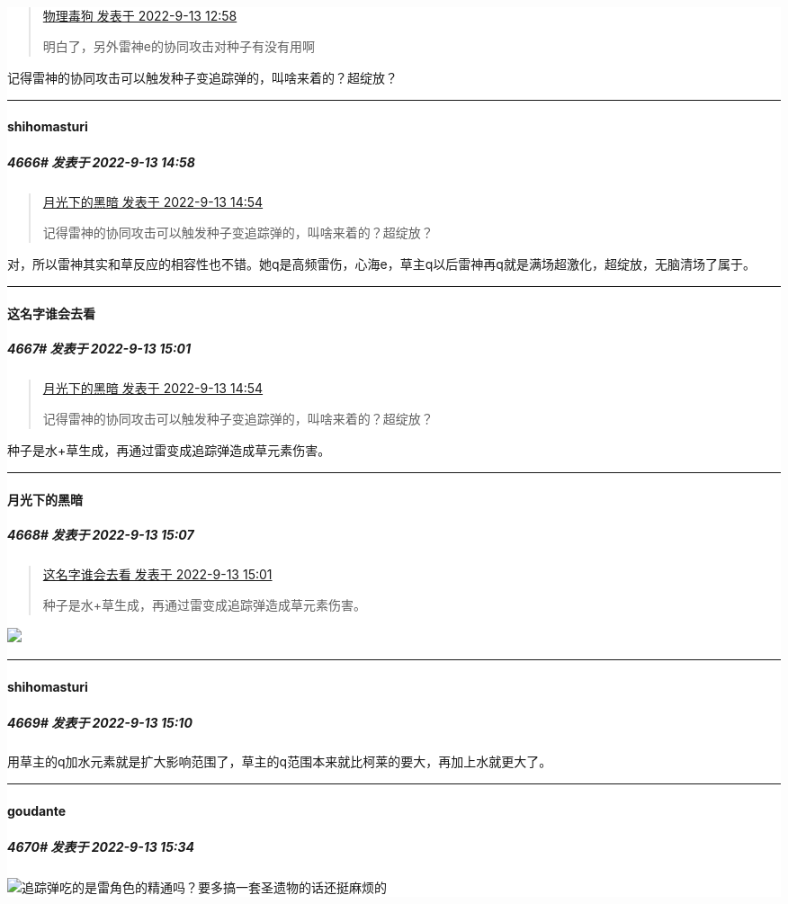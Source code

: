 <blockquote><a href="httphttps://bbs.saraba1st.com/2b/forum.php?mod=redirect&amp;goto=findpost&amp;pid=57464091&amp;ptid=2089020" target="_blank">物理毒狗 发表于 2022-9-13 12:58</a>

明白了，另外雷神e的协同攻击对种子有没有用啊</blockquote>
记得雷神的协同攻击可以触发种子变追踪弹的，叫啥来着的？超绽放？

*****

####  shihomasturi  
##### 4666#       发表于 2022-9-13 14:58

<blockquote><a href="httphttps://bbs.saraba1st.com/2b/forum.php?mod=redirect&amp;goto=findpost&amp;pid=57465609&amp;ptid=2089020" target="_blank">月光下的黑暗 发表于 2022-9-13 14:54</a>

记得雷神的协同攻击可以触发种子变追踪弹的，叫啥来着的？超绽放？</blockquote>
对，所以雷神其实和草反应的相容性也不错。她q是高频雷伤，心海e，草主q以后雷神再q就是满场超激化，超绽放，无脑清场了属于。



*****

####  这名字谁会去看  
##### 4667#       发表于 2022-9-13 15:01

<blockquote><a href="httphttps://bbs.saraba1st.com/2b/forum.php?mod=redirect&amp;goto=findpost&amp;pid=57465609&amp;ptid=2089020" target="_blank">月光下的黑暗 发表于 2022-9-13 14:54</a>

记得雷神的协同攻击可以触发种子变追踪弹的，叫啥来着的？超绽放？</blockquote>
种子是水+草生成，再通过雷变成追踪弹造成草元素伤害。

*****

####  月光下的黑暗  
##### 4668#       发表于 2022-9-13 15:07

<blockquote><a href="httphttps://bbs.saraba1st.com/2b/forum.php?mod=redirect&amp;goto=findpost&amp;pid=57465709&amp;ptid=2089020" target="_blank">这名字谁会去看 发表于 2022-9-13 15:01</a>

种子是水+草生成，再通过雷变成追踪弹造成草元素伤害。</blockquote>
<img src="https://static.saraba1st.com/image/smiley/face2017/053.png" referrerpolicy="no-referrer">

*****

####  shihomasturi  
##### 4669#       发表于 2022-9-13 15:10

用草主的q加水元素就是扩大影响范围了，草主的q范围本来就比柯莱的要大，再加上水就更大了。



*****

####  goudante  
##### 4670#       发表于 2022-9-13 15:34

<img src="https://static.saraba1st.com/image/smiley/face2017/018.png" referrerpolicy="no-referrer">追踪弹吃的是雷角色的精通吗？要多搞一套圣遗物的话还挺麻烦的
